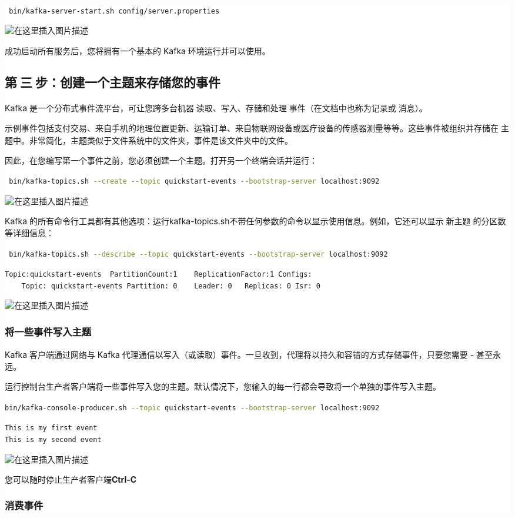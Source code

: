 ```bash
 bin/kafka-server-start.sh config/server.properties
```

![在这里插入图片描述](/img/kafka/1_6_startkafka.png)

成功启动所有服务后，您将拥有一个基本的 Kafka 环境运行并可以使用。

## 第 三 步：创建一个主题来存储您的事件

Kafka 是一个分布式事件流平台，可让您跨多台机器 读取、写入、存储和处理 事件（在文档中也称为记录或 消息）。

示例事件包括支付交易、来自手机的地理位置更新、运输订单、来自物联网设备或医疗设备的传感器测量等等。这些事件被组织并存储在 主题中。非常简化，主题类似于文件系统中的文件夹，事件是该文件夹中的文件。

因此，在您编写第一个事件之前，您必须创建一个主题。打开另一个终端会话并运行：

```bash
 bin/kafka-topics.sh --create --topic quickstart-events --bootstrap-server localhost:9092
```

![在这里插入图片描述](/img/kafka/1_5_topic.png)


Kafka 的所有命令行工具都有其他选项：运行kafka-topics.sh不带任何参数的命令以显示使用信息。例如，它还可以显示 新主题 的分区数等详细信息：

```bash
 bin/kafka-topics.sh --describe --topic quickstart-events --bootstrap-server localhost:9092

```

```bash
Topic:quickstart-events  PartitionCount:1    ReplicationFactor:1 Configs:
    Topic: quickstart-events Partition: 0    Leader: 0   Replicas: 0 Isr: 0
```

![在这里插入图片描述](/img/kafka/4_start_topic.png)

### 将一些事件写入主题

Kafka 客户端通过网络与 Kafka 代理通信以写入（或读取）事件。一旦收到，代理将以持久和容错的方式存储事件，只要您需要 - 甚至永远。

运行控制台生产者客户端将一些事件写入您的主题。默认情况下，您输入的每一行都会导致将一个单独的事件写入主题。

```bash
bin/kafka-console-producer.sh --topic quickstart-events --bootstrap-server localhost:9092
```

```bash
This is my first event
This is my second event
```

![在这里插入图片描述](/img/kafka/3_kafka_console.png)


您可以随时停止生产者客户端**Ctrl-C** 


### 消费事件

